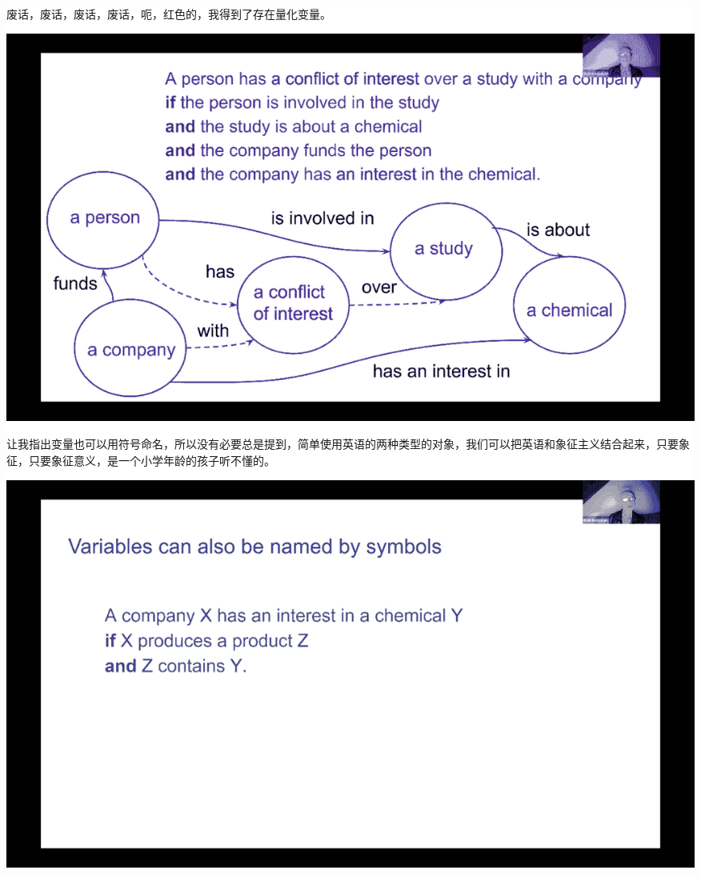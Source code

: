 废话，废话，废话，废话，呃，红色的，我得到了存在量化变量。

![](img/0d5382d9e3d5ec96696a7e97556c3dfb_29.png)

让我指出变量也可以用符号命名，所以没有必要总是提到，简单使用英语的两种类型的对象，我们可以把英语和象征主义结合起来，只要象征，只要象征意义，是一个小学年龄的孩子听不懂的。



![](img/0d5382d9e3d5ec96696a7e97556c3dfb_31.png)
